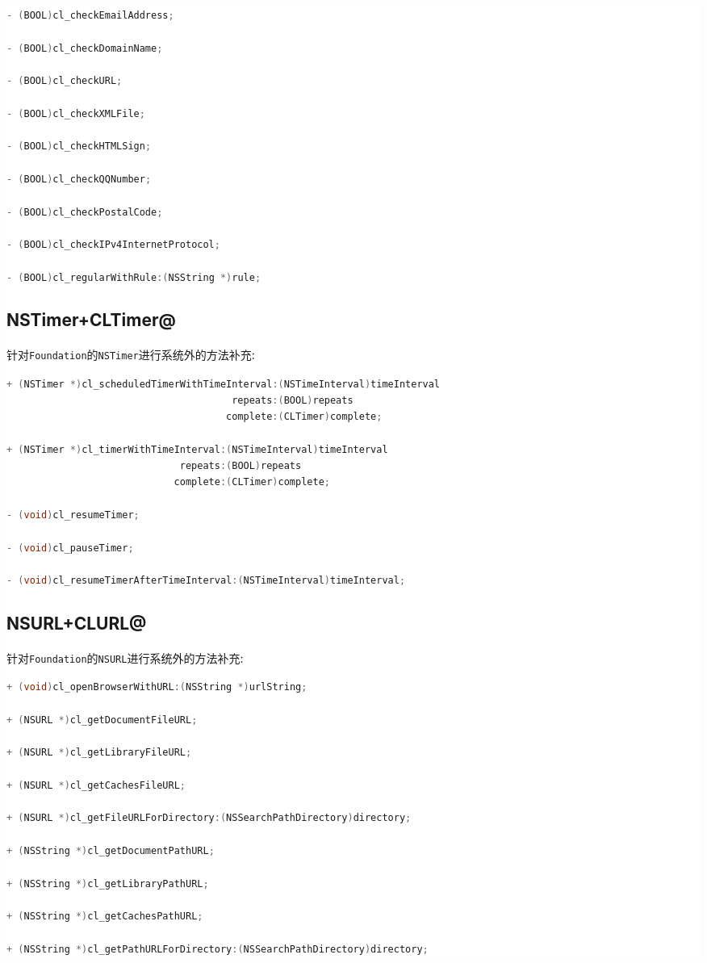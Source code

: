 ```objective-c
- (BOOL)cl_checkEmailAddress;

- (BOOL)cl_checkDomainName;

- (BOOL)cl_checkURL;

- (BOOL)cl_checkXMLFile;

- (BOOL)cl_checkHTMLSign;

- (BOOL)cl_checkQQNumber;

- (BOOL)cl_checkPostalCode;

- (BOOL)cl_checkIPv4InternetProtocol;

- (BOOL)cl_regularWithRule:(NSString *)rule;
```



## NSTimer+CLTimer@

针对`Foundation`的`NSTimer`进行系统外的方法补充:

```objective-c
+ (NSTimer *)cl_scheduledTimerWithTimeInterval:(NSTimeInterval)timeInterval
                                       repeats:(BOOL)repeats
                                      complete:(CLTimer)complete;

+ (NSTimer *)cl_timerWithTimeInterval:(NSTimeInterval)timeInterval
                              repeats:(BOOL)repeats
                             complete:(CLTimer)complete;

- (void)cl_resumeTimer;

- (void)cl_pauseTimer;

- (void)cl_resumeTimerAfterTimeInterval:(NSTimeInterval)timeInterval;
```



## NSURL+CLURL@

针对`Foundation`的`NSURL`进行系统外的方法补充:

```objective-c
+ (void)cl_openBrowserWithURL:(NSString *)urlString;

+ (NSURL *)cl_getDocumentFileURL;

+ (NSURL *)cl_getLibraryFileURL;

+ (NSURL *)cl_getCachesFileURL;

+ (NSURL *)cl_getFileURLForDirectory:(NSSearchPathDirectory)directory;

+ (NSString *)cl_getDocumentPathURL;

+ (NSString *)cl_getLibraryPathURL;

+ (NSString *)cl_getCachesPathURL;

+ (NSString *)cl_getPathURLForDirectory:(NSSearchPathDirectory)directory;
```
